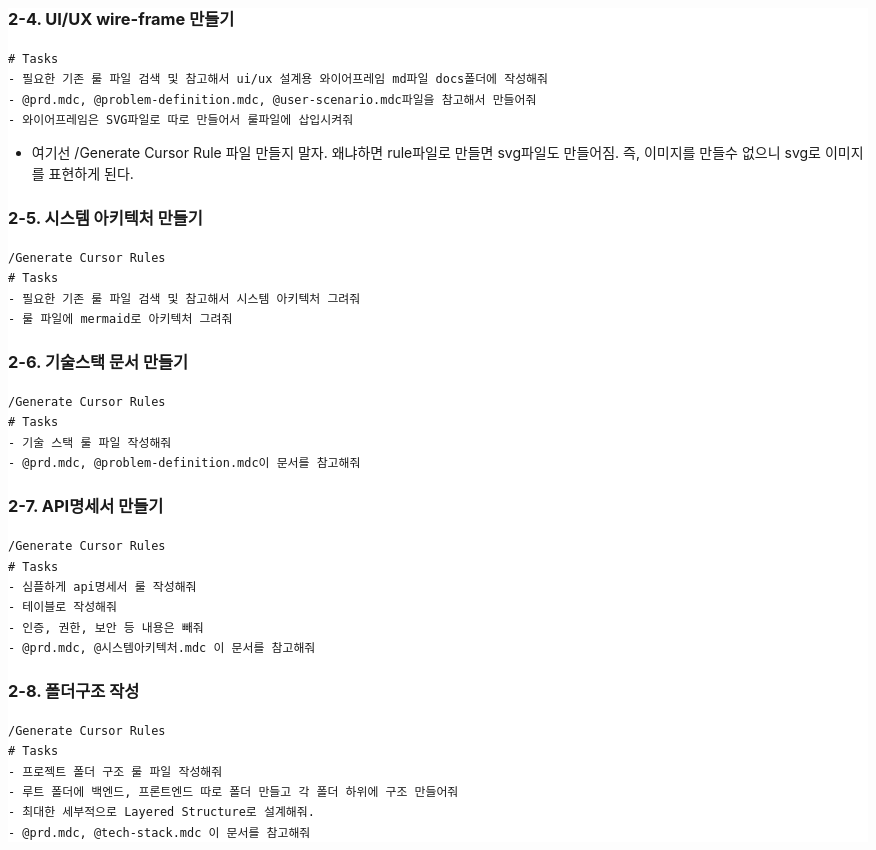 ### 2-4. UI/UX wire-frame 만들기

```cursor
# Tasks
- 필요한 기존 룰 파일 검색 및 참고해서 ui/ux 설계용 와이어프레임 md파일 docs폴더에 작성해줘
- @prd.mdc, @problem-definition.mdc, @user-scenario.mdc파일을 참고해서 만들어줘
- 와이어프레임은 SVG파일로 따로 만들어서 룰파일에 삽입시켜줘
```
  - 여기선 /Generate Cursor Rule 파일 만들지 말자. 왜냐하면 rule파일로 만들면 svg파일도 만들어짐. 즉, 이미지를 만들수 없으니 svg로 이미지를 표현하게 된다.

### 2-5. 시스템 아키텍처 만들기

```cursor
/Generate Cursor Rules
# Tasks
- 필요한 기존 룰 파일 검색 및 참고해서 시스템 아키텍처 그려줘
- 룰 파일에 mermaid로 아키텍처 그려줘
```

### 2-6. 기술스택 문서 만들기

```cursor
/Generate Cursor Rules
# Tasks
- 기술 스택 룰 파일 작성해줘
- @prd.mdc, @problem-definition.mdc이 문서를 참고해줘

```

### 2-7. API명세서 만들기

```cursor
/Generate Cursor Rules
# Tasks
- 심플하게 api명세서 룰 작성해줘
- 테이블로 작성해줘
- 인증, 권한, 보안 등 내용은 빼줘
- @prd.mdc, @시스템아키텍처.mdc 이 문서를 참고해줘

```

### 2-8. 폴더구조 작성

```cursor
/Generate Cursor Rules
# Tasks
- 프로젝트 폴더 구조 룰 파일 작성해줘
- 루트 폴더에 백엔드, 프론트엔드 따로 폴더 만들고 각 폴더 하위에 구조 만들어줘
- 최대한 세부적으로 Layered Structure로 설계해줘.
- @prd.mdc, @tech-stack.mdc 이 문서를 참고해줘

```
